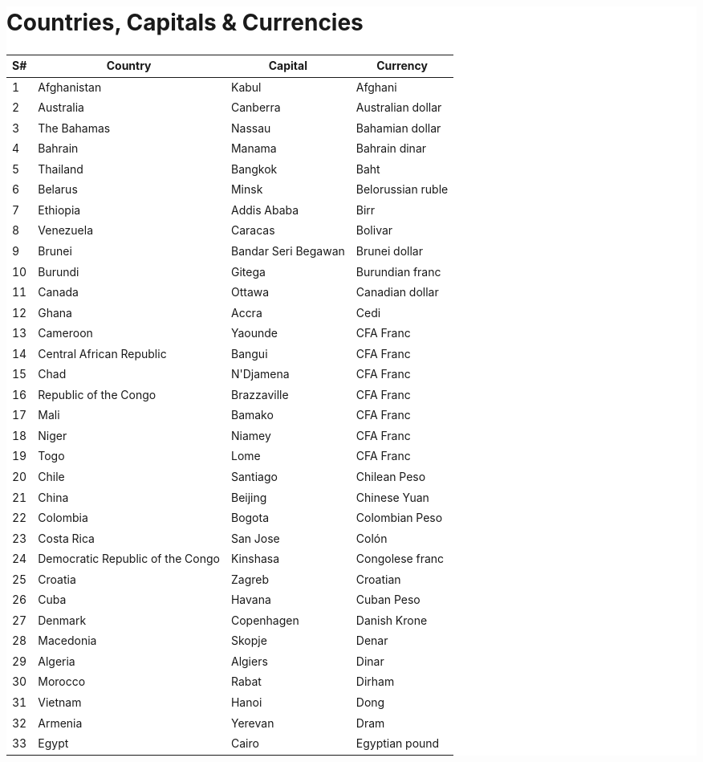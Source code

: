 



# Countries, Capitals & Currencies

| S#  | Country                         | Capital                                   | Currency                         |
|-----|---------------------------------|-------------------------------------------|----------------------------------|
| 1   | Afghanistan                     | Kabul                                     | Afghani                          |
| 2   | Australia                       | Canberra                                  | Australian dollar                |
| 3   | The Bahamas                     | Nassau                                    | Bahamian dollar                  |
| 4   | Bahrain                         | Manama                                    | Bahrain dinar                    |
| 5   | Thailand                        | Bangkok                                   | Baht                             |
| 6   | Belarus                         | Minsk                                     | Belorussian ruble                |
| 7   | Ethiopia                        | Addis Ababa                               | Birr                             |
| 8   | Venezuela                       | Caracas                                   | Bolivar                          |
| 9   | Brunei                          | Bandar Seri Begawan                       | Brunei dollar                    |
| 10  | Burundi                         | Gitega                                    | Burundian franc                  |
| 11  | Canada                          | Ottawa                                    | Canadian dollar                  |
| 12  | Ghana                           | Accra                                     | Cedi                             |
| 13  | Cameroon                        | Yaounde                                   | CFA Franc                        |
| 14  | Central African Republic        | Bangui                                    | CFA Franc                        |
| 15  | Chad                            | N'Djamena                                 | CFA Franc                        |
| 16  | Republic of the Congo           | Brazzaville                               | CFA Franc                        |
| 17  | Mali                            | Bamako                                    | CFA Franc                        |
| 18  | Niger                           | Niamey                                    | CFA Franc                        |
| 19  | Togo                            | Lome                                      | CFA Franc                        |
| 20  | Chile                           | Santiago                                  | Chilean Peso                     |
| 21  | China                           | Beijing                                   | Chinese Yuan                     |
| 22  | Colombia                        | Bogota                                    | Colombian Peso                   |
| 23  | Costa Rica                      | San Jose                                  | Colón                            |
| 24  | Democratic Republic of the Congo| Kinshasa                                  | Congolese franc                  |
| 25  | Croatia                         | Zagreb                                    | Croatian                         |
| 26  | Cuba                            | Havana                                    | Cuban Peso                       |
| 27  | Denmark                         | Copenhagen                                | Danish Krone                     |
| 28  | Macedonia                       | Skopje                                    | Denar                            |
| 29  | Algeria                         | Algiers                                   | Dinar                            |
| 30  | Morocco                         | Rabat                                     | Dirham                           |
| 31  | Vietnam                         | Hanoi                                     | Dong                             |
| 32  | Armenia                         | Yerevan                                   | Dram                             |
| 33  | Egypt                           | Cairo                                     | Egyptian pound                   |